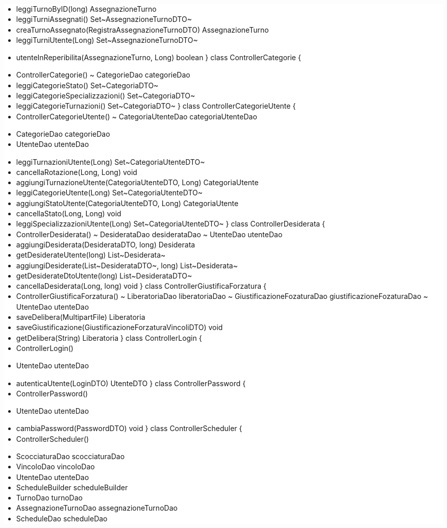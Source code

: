   + leggiTurnoByID(long) AssegnazioneTurno
  + leggiTurniAssegnati() Set~AssegnazioneTurnoDTO~
  + creaTurnoAssegnato(RegistraAssegnazioneTurnoDTO) AssegnazioneTurno
  + leggiTurniUtente(Long) Set~AssegnazioneTurnoDTO~
  - utenteInReperibilita(AssegnazioneTurno, Long) boolean
}
class ControllerCategorie {
  + ControllerCategorie() 
  ~ CategorieDao categorieDao
  + leggiCategorieStato() Set~CategoriaDTO~
  + leggiCategorieSpecializzazioni() Set~CategoriaDTO~
  + leggiCategorieTurnazioni() Set~CategoriaDTO~
}
class ControllerCategorieUtente {
  + ControllerCategorieUtente() 
  ~ CategoriaUtenteDao categoriaUtenteDao
  - CategorieDao categorieDao
  - UtenteDao utenteDao
  + leggiTurnazioniUtente(Long) Set~CategoriaUtenteDTO~
  + cancellaRotazione(Long, Long) void
  + aggiungiTurnazioneUtente(CategoriaUtenteDTO, Long) CategoriaUtente
  + leggiCategorieUtente(Long) Set~CategoriaUtenteDTO~
  + aggiungiStatoUtente(CategoriaUtenteDTO, Long) CategoriaUtente
  + cancellaStato(Long, Long) void
  + leggiSpecializzazioniUtente(Long) Set~CategoriaUtenteDTO~
}
class ControllerDesiderata {
  + ControllerDesiderata() 
  ~ DesiderataDao desiderataDao
  ~ UtenteDao utenteDao
  + aggiungiDesiderata(DesiderataDTO, long) Desiderata
  + getDesiderateUtente(long) List~Desiderata~
  + aggiungiDesiderate(List~DesiderataDTO~, long) List~Desiderata~
  + getDesiderateDtoUtente(long) List~DesiderataDTO~
  + cancellaDesiderata(Long, long) void
}
class ControllerGiustificaForzatura {
  + ControllerGiustificaForzatura() 
  ~ LiberatoriaDao liberatoriaDao
  ~ GiustificazioneFozaturaDao giustificazioneFozaturaDao
  ~ UtenteDao utenteDao
  + saveDelibera(MultipartFile) Liberatoria
  + saveGiustificazione(GiustificazioneForzaturaVincoliDTO) void
  + getDelibera(String) Liberatoria
}
class ControllerLogin {
  + ControllerLogin() 
  - UtenteDao utenteDao
  + autenticaUtente(LoginDTO) UtenteDTO
}
class ControllerPassword {
  + ControllerPassword() 
  - UtenteDao utenteDao
  + cambiaPassword(PasswordDTO) void
}
class ControllerScheduler {
  + ControllerScheduler() 
  - ScocciaturaDao scocciaturaDao
  - VincoloDao vincoloDao
  - UtenteDao utenteDao
  - ScheduleBuilder scheduleBuilder
  - TurnoDao turnoDao
  - AssegnazioneTurnoDao assegnazioneTurnoDao
  - ScheduleDao scheduleDao